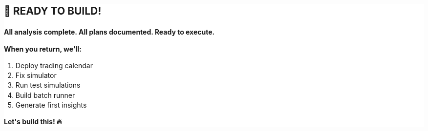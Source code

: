 
## 🚀 READY TO BUILD!

**All analysis complete. All plans documented. Ready to execute.**

**When you return, we'll:**
1. Deploy trading calendar
2. Fix simulator
3. Run test simulations
4. Build batch runner
5. Generate first insights

**Let's build this! 🔥**